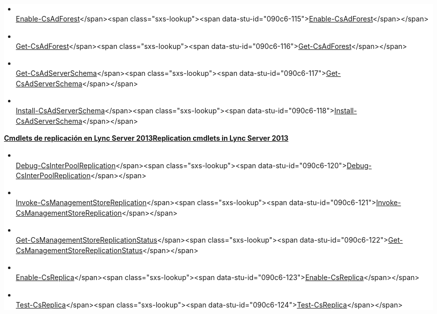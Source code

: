   - <span></span>  
    <span data-ttu-id="090c6-115">[Enable-CsAdForest](https://technet.microsoft.com/en-us/library/Gg425713(v=OCS.15))</span><span class="sxs-lookup"><span data-stu-id="090c6-115">[Enable-CsAdForest](https://technet.microsoft.com/en-us/library/Gg425713(v=OCS.15))</span></span>

  - <span></span>  
    <span data-ttu-id="090c6-116">[Get-CsAdForest](https://technet.microsoft.com/en-us/library/Gg412995(v=OCS.15))</span><span class="sxs-lookup"><span data-stu-id="090c6-116">[Get-CsAdForest](https://technet.microsoft.com/en-us/library/Gg412995(v=OCS.15))</span></span>



  - <span></span>  
    <span data-ttu-id="090c6-117">[Get-CsAdServerSchema](https://technet.microsoft.com/en-us/library/Gg413070(v=OCS.15))</span><span class="sxs-lookup"><span data-stu-id="090c6-117">[Get-CsAdServerSchema](https://technet.microsoft.com/en-us/library/Gg413070(v=OCS.15))</span></span>

  - <span></span>  
    <span data-ttu-id="090c6-118">[Install-CsAdServerSchema](https://technet.microsoft.com/en-us/library/Gg398681(v=OCS.15))</span><span class="sxs-lookup"><span data-stu-id="090c6-118">[Install-CsAdServerSchema](https://technet.microsoft.com/en-us/library/Gg398681(v=OCS.15))</span></span>

<span data-ttu-id="090c6-119">**[Cmdlets de replicación en Lync Server 2013](lync-server-2013-replication-cmdlets.md)**</span><span class="sxs-lookup"><span data-stu-id="090c6-119">**[Replication cmdlets in Lync Server 2013](lync-server-2013-replication-cmdlets.md)**</span></span>

  - <span></span>  
    <span data-ttu-id="090c6-120">[Debug-CsInterPoolReplication](https://technet.microsoft.com/en-us/library/JJ619185(v=OCS.15))</span><span class="sxs-lookup"><span data-stu-id="090c6-120">[Debug-CsInterPoolReplication](https://technet.microsoft.com/en-us/library/JJ619185(v=OCS.15))</span></span>



  - <span></span>  
    <span data-ttu-id="090c6-121">[Invoke-CsManagementStoreReplication](https://technet.microsoft.com/en-us/library/Gg413060(v=OCS.15))</span><span class="sxs-lookup"><span data-stu-id="090c6-121">[Invoke-CsManagementStoreReplication](https://technet.microsoft.com/en-us/library/Gg413060(v=OCS.15))</span></span>



  - <span></span>  
    <span data-ttu-id="090c6-122">[Get-CsManagementStoreReplicationStatus](https://technet.microsoft.com/en-us/library/Gg399052(v=OCS.15))</span><span class="sxs-lookup"><span data-stu-id="090c6-122">[Get-CsManagementStoreReplicationStatus](https://technet.microsoft.com/en-us/library/Gg399052(v=OCS.15))</span></span>



  - <span></span>  
    <span data-ttu-id="090c6-123">[Enable-CsReplica](https://technet.microsoft.com/en-us/library/Gg425965(v=OCS.15))</span><span class="sxs-lookup"><span data-stu-id="090c6-123">[Enable-CsReplica](https://technet.microsoft.com/en-us/library/Gg425965(v=OCS.15))</span></span>

  - <span></span>  
    <span data-ttu-id="090c6-124">[Test-CsReplica](https://technet.microsoft.com/en-us/library/JJ205289(v=OCS.15))</span><span class="sxs-lookup"><span data-stu-id="090c6-124">[Test-CsReplica](https://technet.microsoft.com/en-us/library/JJ205289(v=OCS.15))</span></span>
